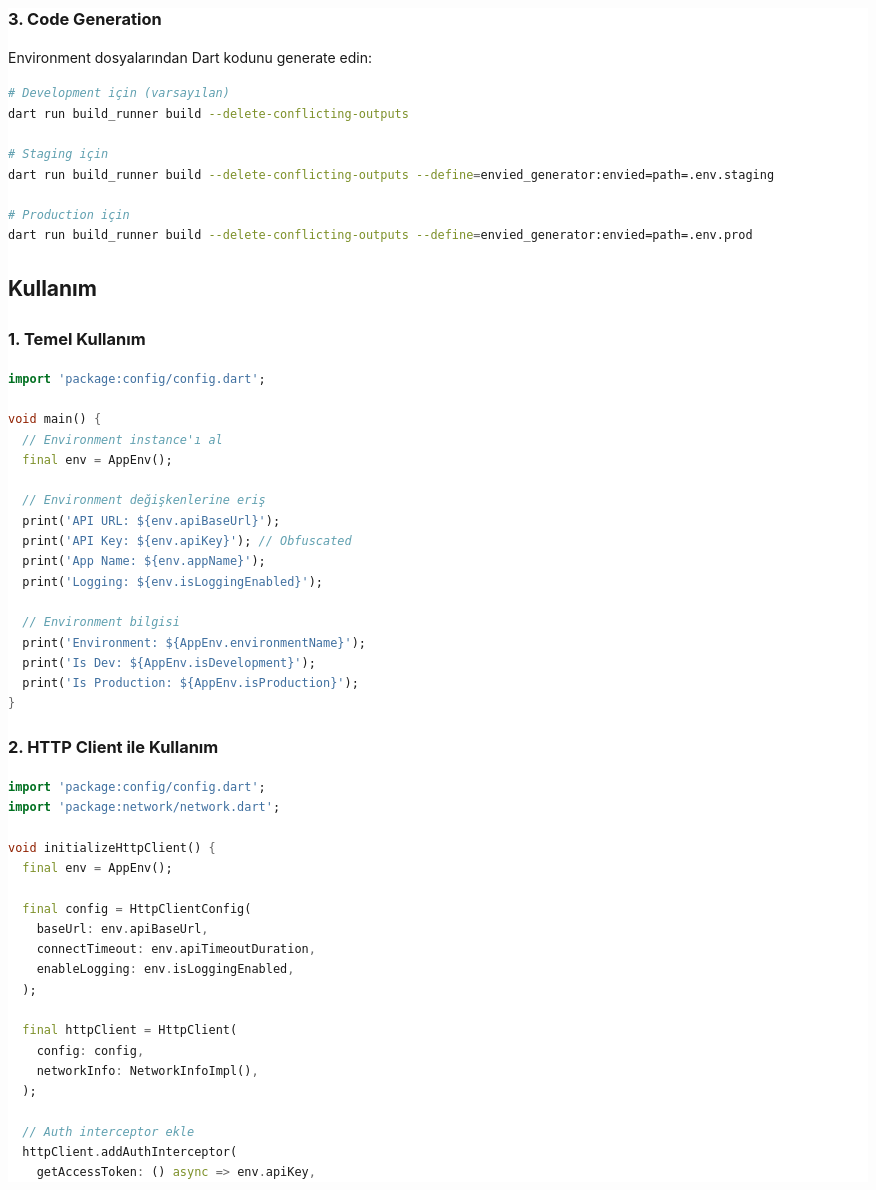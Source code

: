 ### 3. Code Generation

Environment dosyalarından Dart kodunu generate edin:

```bash
# Development için (varsayılan)
dart run build_runner build --delete-conflicting-outputs

# Staging için
dart run build_runner build --delete-conflicting-outputs --define=envied_generator:envied=path=.env.staging

# Production için
dart run build_runner build --delete-conflicting-outputs --define=envied_generator:envied=path=.env.prod
```

## Kullanım

### 1. Temel Kullanım

```dart
import 'package:config/config.dart';

void main() {
  // Environment instance'ı al
  final env = AppEnv();

  // Environment değişkenlerine eriş
  print('API URL: ${env.apiBaseUrl}');
  print('API Key: ${env.apiKey}'); // Obfuscated
  print('App Name: ${env.appName}');
  print('Logging: ${env.isLoggingEnabled}');

  // Environment bilgisi
  print('Environment: ${AppEnv.environmentName}');
  print('Is Dev: ${AppEnv.isDevelopment}');
  print('Is Production: ${AppEnv.isProduction}');
}
```

### 2. HTTP Client ile Kullanım

```dart
import 'package:config/config.dart';
import 'package:network/network.dart';

void initializeHttpClient() {
  final env = AppEnv();

  final config = HttpClientConfig(
    baseUrl: env.apiBaseUrl,
    connectTimeout: env.apiTimeoutDuration,
    enableLogging: env.isLoggingEnabled,
  );

  final httpClient = HttpClient(
    config: config,
    networkInfo: NetworkInfoImpl(),
  );

  // Auth interceptor ekle
  httpClient.addAuthInterceptor(
    getAccessToken: () async => env.apiKey,
```